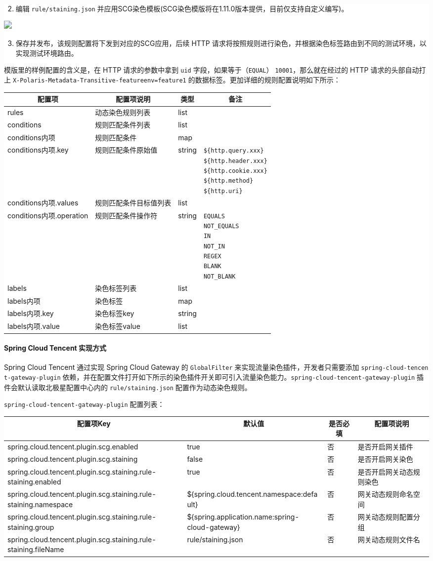 2. 编辑 `rule/staining.json` 并应用SCG染色模板(SCG染色模版将在1.11.0版本提供，目前仅支持自定义编写)。

![](../images/apply_staining_template.png)

3. 保存并发布，该规则配置将下发到对应的SCG应用，后续 HTTP 请求将按照规则进行染色，并根据染色标签路由到不同的测试环境，以实现测试环境路由。

模版里的样例配置的含义是，在 HTTP 请求的参数中拿到 `uid` 字段，如果等于（`EQUAL`） `10001`，那么就在经过的 HTTP 请求的头部自动打上 `X-Polaris-Metadata-Transitive-featureenv=feature1` 的数据标签。更加详细的规则配置说明如下所示：

| 配置项  | 配置项说明   | 类型 | 备注 |
|---------|----------------------------|------- | ------------------|
| rules  | 动态染色规则列表   | list | |
| conditions  | 规则匹配条件列表   | list ||
| conditions内项  | 规则匹配条件   | map | |
| conditions内项.key  | 规则匹配条件原始值   | string | `${http.query.xxx}` <br> `${http.header.xxx}` <br> `${http.cookie.xxx}` <br> `${http.method}` <br> `${http.uri}`|
| conditions内项.values  | 规则匹配条件目标值列表   | list ||
| conditions内项.operation  | 规则匹配条件操作符   | string |`EQUALS` <br> `NOT_EQUALS` <br> `IN` <br> `NOT_IN` <br> `REGEX` <br> `BLANK` <br> `NOT_BLANK` |
| labels  | 染色标签列表   | list ||
| labels内项  | 染色标签   | map | |
| labels内项.key  | 染色标签key   | string | |
| labels内项.value  | 染色标签value   | list ||

#### Spring Cloud Tencent 实现方式

Spring Cloud Tencent 通过实现 Spring Cloud Gateway 的 `GlobalFilter` 来实现流量染色插件，开发者只需要添加 `spring-cloud-tencent-gateway-plugin` 依赖，并在配置文件打开如下所示的染色插件开关即可引入流量染色能力。`spring-cloud-tencent-gateway-plugin` 插件会默认读取北极星配置中心内的 `rule/staining.json` 配置作为动态染色规则。

`spring-cloud-tencent-gateway-plugin` 配置列表：

| 配置项Key                                          | 默认值                        | 是否必填 | 配置项说明                     |
|-------------------------------------------------|----------------------------|------|---------------------------|
| spring.cloud.tencent.plugin.scg.enabled | true | 否   | 是否开启网关插件               |
| spring.cloud.tencent.plugin.scg.staining | false | 否    | 是否开启网关染色               |
| spring.cloud.tencent.plugin.scg.staining.rule-staining.enabled | true | 否    | 是否开启网关动态规则染色               |
| spring.cloud.tencent.plugin.scg.staining.rule-staining.namespace | ${spring.cloud.tencent.namespace:default} | 否    | 网关动态规则命名空间               |
| spring.cloud.tencent.plugin.scg.staining.rule-staining.group | ${spring.application.name:spring-cloud-gateway} | 否    | 网关动态规则配置分组          |
| spring.cloud.tencent.plugin.scg.staining.rule-staining.fileName | rule/staining.json | 否    | 网关动态规则文件名               |